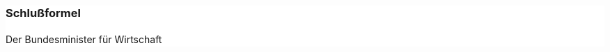 </div>

</div>

</div>

</div>

<span id="BJNR011790983BJNE001400327.html"></span>

### Schlußformel  

<div>

<div class="jnhtml">

<div>

<div class="jurAbsatz">

<span class="SP">Der Bundesminister für Wirtschaft</span>

</div>

</div>

</div>

</div>
